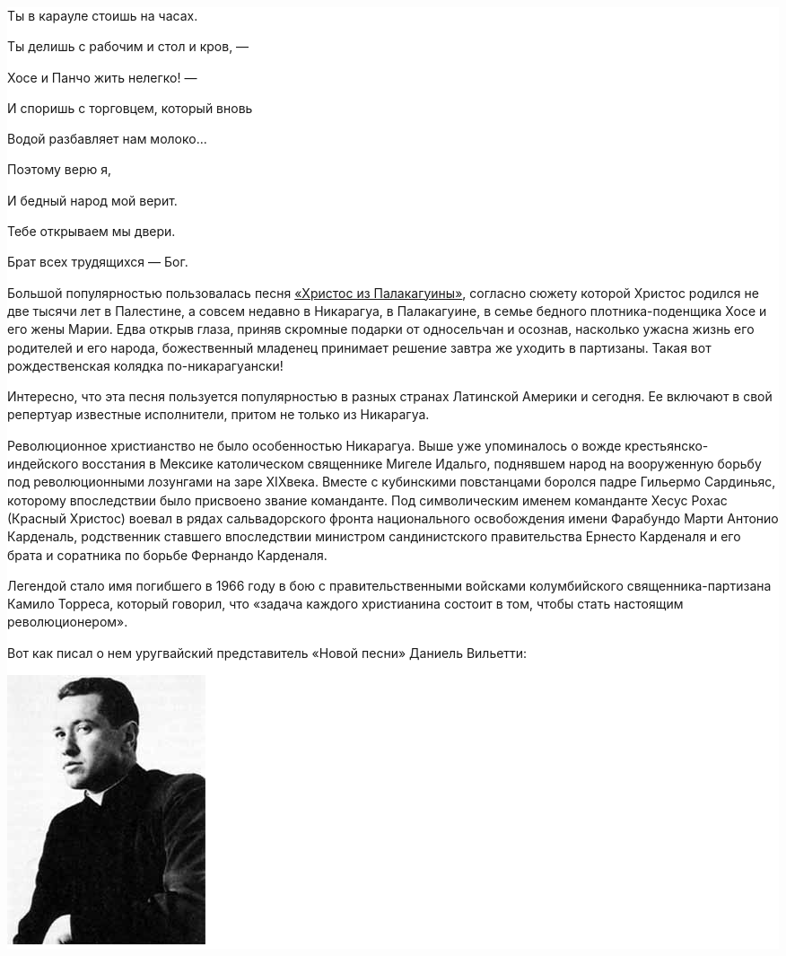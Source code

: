 Ты в карауле стоишь на часах.

Ты делишь с рабочим и стол и кров, —

Хосе и Панчо жить нелегко! —

И споришь с торговцем, который вновь

Водой разбавляет нам молоко...

Поэтому верю я,

И бедный народ мой верит.

Тебе открываем мы двери.

Брат всех трудящихся — Бог.

Большой популярностью пользовалась песня [«Христос из Палакагуины»](http://www.youtube.com/watch?v=IktY_Hwg6sc&feature=related), согласно сюжету которой Христос родился не две тысячи лет в Палестине, а совсем недавно в Никарагуа, в Палакагуине, в семье бедного плотника-поденщика Хосе и его жены Марии. Едва открыв глаза, приняв скромные подарки от односельчан и осознав, насколько ужасна жизнь его родителей и его народа, божественный младенец принимает решение завтра же уходить в партизаны. Такая вот рождественская колядка по-никарагуански!

Интересно, что эта песня пользуется популярностью в разных странах Латинской Америки и сегодня. Ее включают в свой репертуар известные исполнители, притом не только из Никарагуа.

Революционное христианство не было особенностью Никарагуа. Выше уже упоминалось о вожде крестьянско-индейского восстания в Мексике католическом священнике Мигеле Идальго, поднявшем народ на вооруженную борьбу под революционными лозунгами на заре XIXвека. Вместе с кубинскими повстанцами боролся падре Гильермо Сардиньяс, которому впоследствии было присвоено звание команданте. Под символическим именем команданте Хесус Рохас (Красный Христос) воевал в рядах сальвадорского фронта национального освобождения имени Фарабундо Марти Антонио Карденаль, родственник ставшего впоследствии министром сандинистского правительства Ернесто Карденаля и его брата и соратника по борьбе Фернандо Карденаля.

Легендой стало имя погибшего в 1966 году в бою с правительственными войсками колумбийского священника-партизана Камило Торреса, который говорил, что «задача каждого христианина состоит в том, чтобы стать настоящим революционером».

Вот как писал о нем уругвайский представитель «Новой песни» Даниель Вильетти:

![Камило Торрес](images/camilo_torres.jpg)
